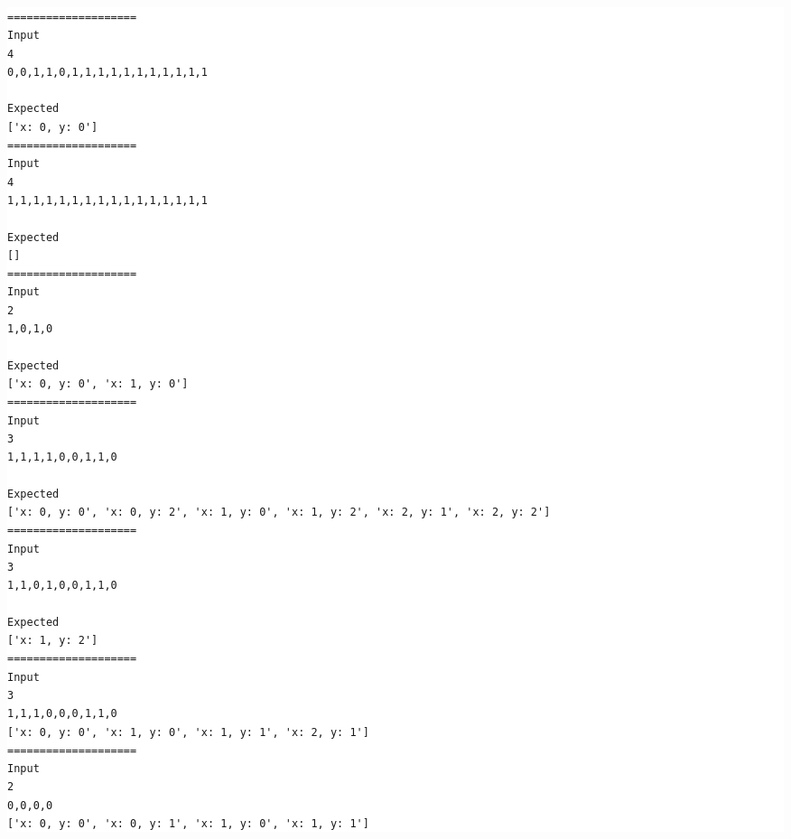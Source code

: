 ````
====================
Input
4
0,0,1,1,0,1,1,1,1,1,1,1,1,1,1,1

Expected
['x: 0, y: 0']
====================
Input
4
1,1,1,1,1,1,1,1,1,1,1,1,1,1,1,1

Expected
[]
====================
Input
2
1,0,1,0

Expected
['x: 0, y: 0', 'x: 1, y: 0']
====================
Input
3
1,1,1,1,0,0,1,1,0

Expected
['x: 0, y: 0', 'x: 0, y: 2', 'x: 1, y: 0', 'x: 1, y: 2', 'x: 2, y: 1', 'x: 2, y: 2']
====================
Input
3
1,1,0,1,0,0,1,1,0

Expected
['x: 1, y: 2']
====================
Input
3
1,1,1,0,0,0,1,1,0
['x: 0, y: 0', 'x: 1, y: 0', 'x: 1, y: 1', 'x: 2, y: 1']
====================
Input
2
0,0,0,0
['x: 0, y: 0', 'x: 0, y: 1', 'x: 1, y: 0', 'x: 1, y: 1']
````